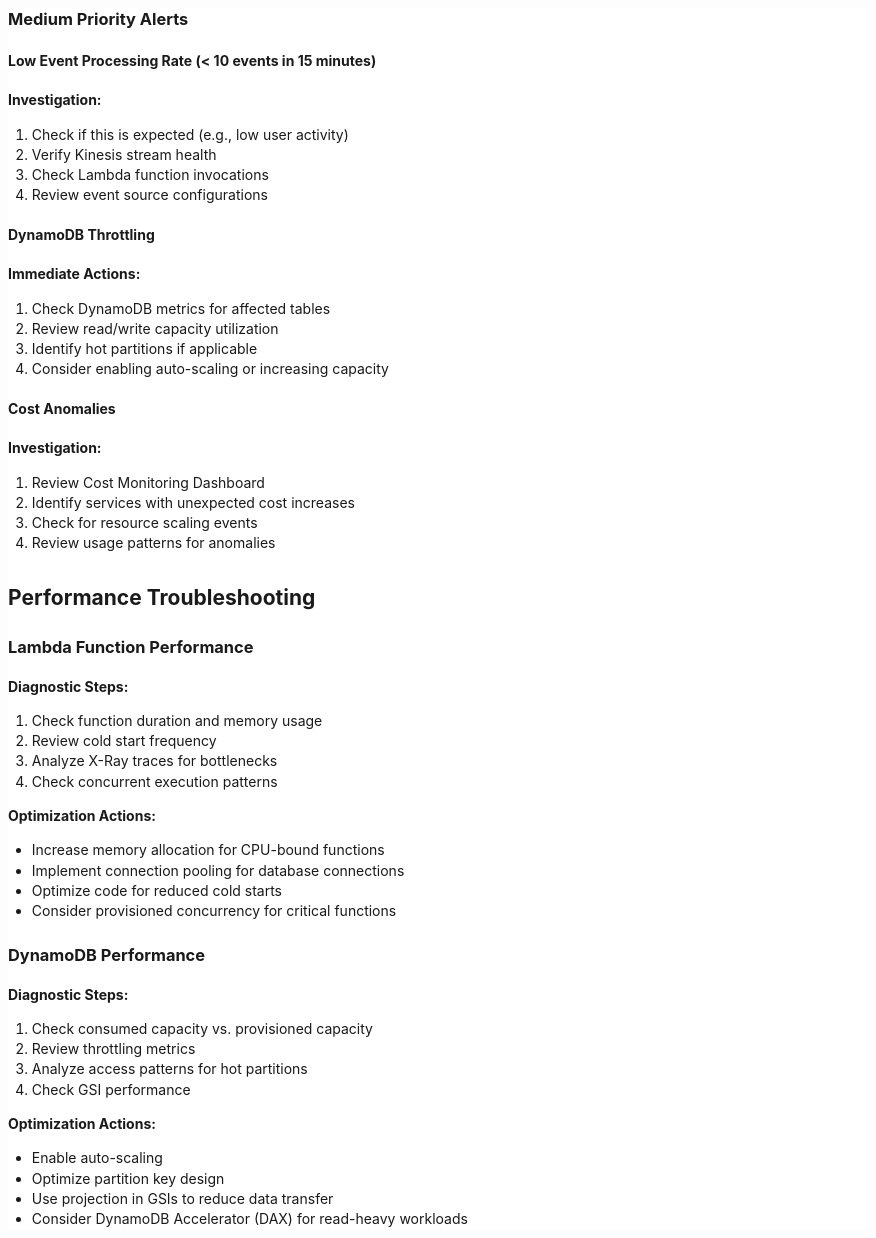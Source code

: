 ### Medium Priority Alerts

#### Low Event Processing Rate (< 10 events in 15 minutes)

**Investigation:**
1. Check if this is expected (e.g., low user activity)
2. Verify Kinesis stream health
3. Check Lambda function invocations
4. Review event source configurations

#### DynamoDB Throttling

**Immediate Actions:**
1. Check DynamoDB metrics for affected tables
2. Review read/write capacity utilization
3. Identify hot partitions if applicable
4. Consider enabling auto-scaling or increasing capacity

#### Cost Anomalies

**Investigation:**
1. Review Cost Monitoring Dashboard
2. Identify services with unexpected cost increases
3. Check for resource scaling events
4. Review usage patterns for anomalies

## Performance Troubleshooting

### Lambda Function Performance

**Diagnostic Steps:**
1. Check function duration and memory usage
2. Review cold start frequency
3. Analyze X-Ray traces for bottlenecks
4. Check concurrent execution patterns

**Optimization Actions:**
- Increase memory allocation for CPU-bound functions
- Implement connection pooling for database connections
- Optimize code for reduced cold starts
- Consider provisioned concurrency for critical functions

### DynamoDB Performance

**Diagnostic Steps:**
1. Check consumed capacity vs. provisioned capacity
2. Review throttling metrics
3. Analyze access patterns for hot partitions
4. Check GSI performance

**Optimization Actions:**
- Enable auto-scaling
- Optimize partition key design
- Use projection in GSIs to reduce data transfer
- Consider DynamoDB Accelerator (DAX) for read-heavy workloads
